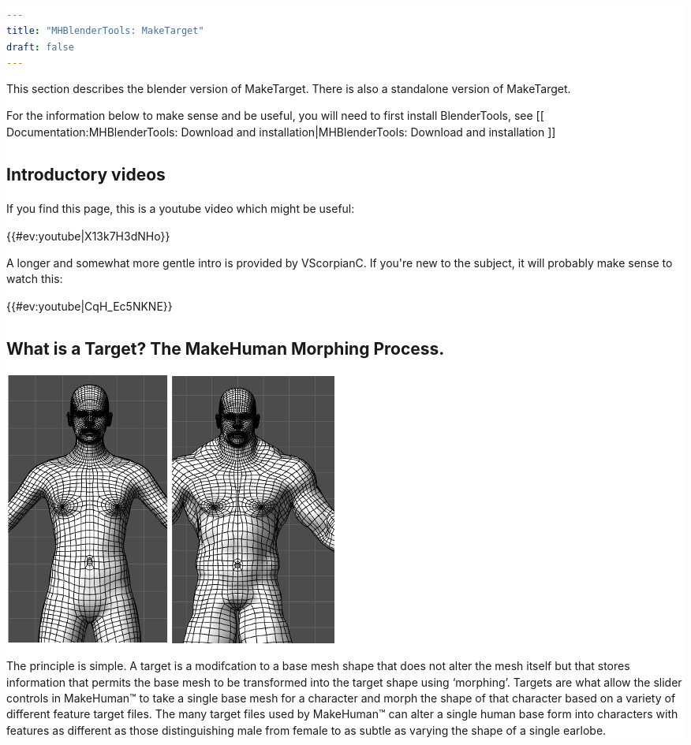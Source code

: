 ```yaml
---
title: "MHBlenderTools: MakeTarget"
draft: false
---
```


This section describes the blender version of MakeTarget. There is also a standalone version of MakeTarget.

For the information below to make sense and be useful, you will need to first install BlenderTools, see [[ Documentation:MHBlenderTools: Download and installation|MHBlenderTools: Download and installation ]]

## Introductory videos

If you find this page, this is a youtube video which might be useful:

{{#ev:youtube|X13k7H3dNHo}}

A longer and somewhat more gentle intro is provided by VScorpianC. If you're new to the subject, it will probably make sense to watch this:

{{#ev:youtube|CqH_Ec5NKNE}}

## What is a Target?  The MakeHuman Morphing Process.

 

![Morph1.png](Morph1.png)

 The principle is simple. A target is a modifcation to a base mesh shape that does not alter the mesh itself but that stores information that permits the base mesh to be transformed into the target shape using ‘morphing’.  Targets are what allow the slider controls in MakeHuman™ to take a single base mesh for a character and morph the shape of that character based on a variety of different feature target files.  The many target files used by MakeHuman™ can alter a single human base form into characters with features as different as those distinguishing male from female to as subtle as varying the shape of a single earlobe.

